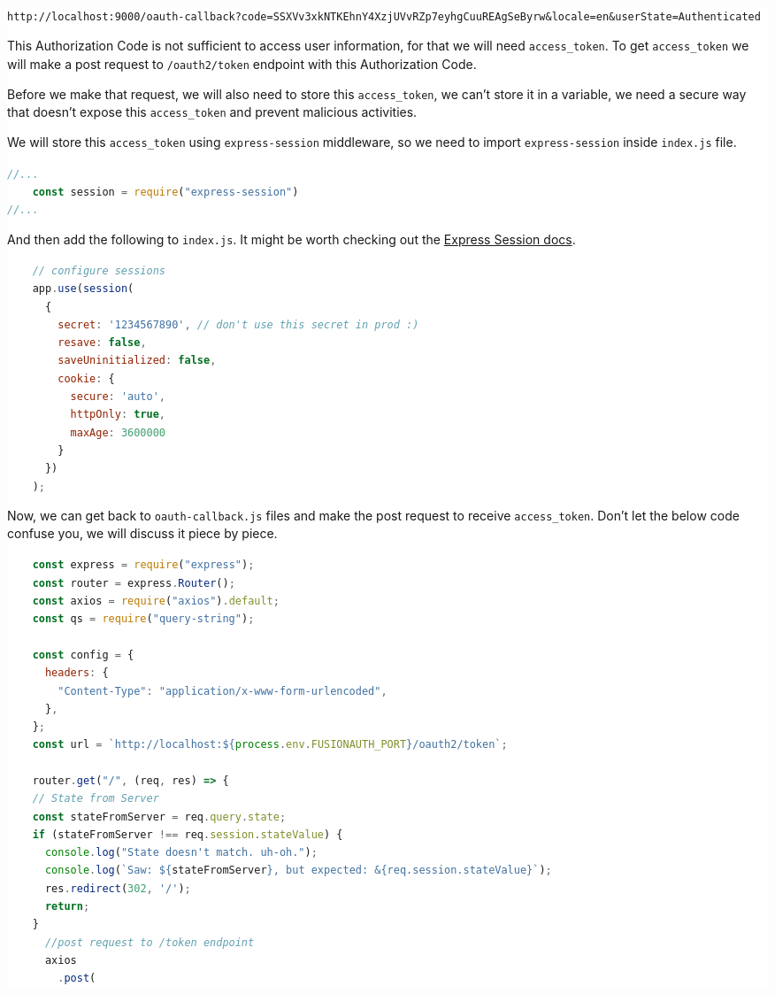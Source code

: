 
    http://localhost:9000/oauth-callback?code=SSXVv3xkNTKEhnY4XzjUVvRZp7eyhgCuuREAgSeByrw&locale=en&userState=Authenticated

This Authorization Code is not sufficient to access user information, for that we will need `access_token`. To get `access_token` we will make a post request to `/oauth2/token`  endpoint with this Authorization Code.

Before we make that request, we will also need to store this `access_token`, we can’t store it in a variable, we need a secure way that doesn’t expose this `access_token` and prevent malicious activities.

We will store this `access_token` using `express-session` middleware, so we need to import `express-session` inside `index.js` file.

```javascript
//...
    const session = require("express-session")
//...
```

And then add the following to `index.js`. It might be worth checking out the [Express Session docs](https://github.com/expressjs/session#readme).

```javascript
    // configure sessions
    app.use(session(
      {
        secret: '1234567890', // don't use this secret in prod :)
        resave: false,
        saveUninitialized: false,
        cookie: {
          secure: 'auto',
          httpOnly: true,
          maxAge: 3600000
        }
      })
    );
```

Now, we can get back to `oauth-callback.js` files and make the post request to receive `access_token`.
Don’t let the below code confuse you, we will discuss it piece by piece.

```javascript
    const express = require("express");
    const router = express.Router();
    const axios = require("axios").default;
    const qs = require("query-string");
    
    const config = {
      headers: {
        "Content-Type": "application/x-www-form-urlencoded",
      },
    };
    const url = `http://localhost:${process.env.FUSIONAUTH_PORT}/oauth2/token`;
    
    router.get("/", (req, res) => {
    // State from Server
    const stateFromServer = req.query.state;
    if (stateFromServer !== req.session.stateValue) {
      console.log("State doesn't match. uh-oh.");
      console.log(`Saw: ${stateFromServer}, but expected: &{req.session.stateValue}`);
      res.redirect(302, '/');
      return;
    }
      //post request to /token endpoint
      axios
        .post(
```